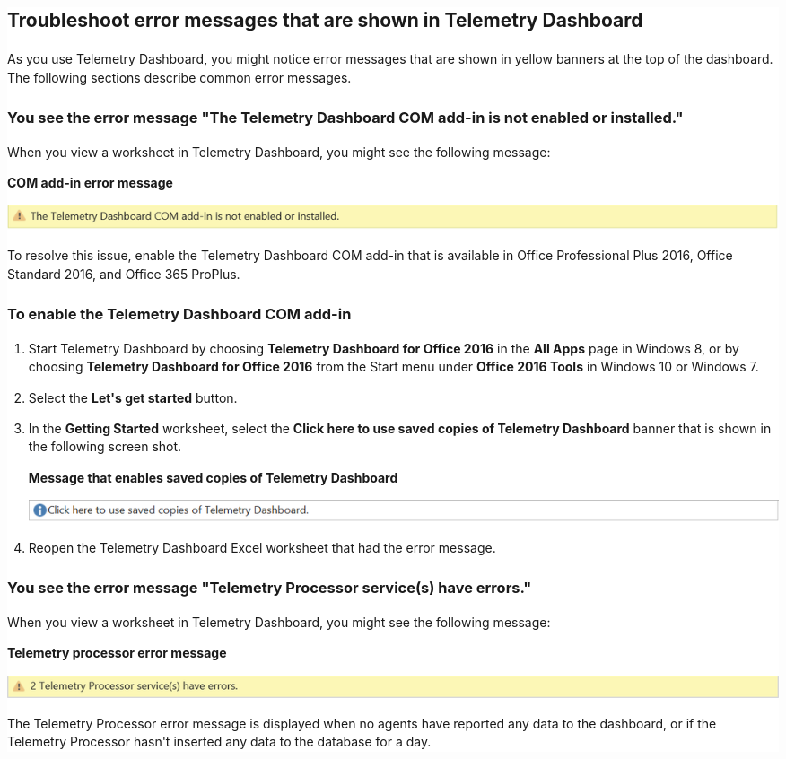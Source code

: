 ## Troubleshoot error messages that are shown in Telemetry Dashboard
<a name="tshoot"> </a>

As you use Telemetry Dashboard, you might notice error messages that are shown in yellow banners at the top of the dashboard. The following sections describe common error messages. 
  
### You see the error message "The Telemetry Dashboard COM add-in is not enabled or installed."
<a name="EnableCOM"> </a>

When you view a worksheet in Telemetry Dashboard, you might see the following message:
  
**COM add-in error message**

![A screenshot of the Telemetry Dashboard COM add-in error message.](../images/ORK_Telem_COMAdd-inNotEnabledErrorMessage.png)
  
To resolve this issue, enable the Telemetry Dashboard COM add-in that is available in Office Professional Plus 2016, Office Standard 2016, and Office 365 ProPlus. 
  
### To enable the Telemetry Dashboard COM add-in

1. Start Telemetry Dashboard by choosing **Telemetry Dashboard for Office 2016** in the **All Apps** page in Windows 8, or by choosing **Telemetry Dashboard for Office 2016** from the Start menu under **Office 2016 Tools** in Windows 10 or Windows 7. 
    
2. Select the **Let's get started** button. 
    
3. In the **Getting Started** worksheet, select the **Click here to use saved copies of Telemetry Dashboard** banner that is shown in the following screen shot. 
    
   **Message that enables saved copies of Telemetry Dashboard**

     ![A screenshot of the Save Copies Info Message.](../images/ORK_Telem_SaveCopiesInfoMessage.png)
  
4. Reopen the Telemetry Dashboard Excel worksheet that had the error message.
    
### You see the error message "Telemetry Processor service(s) have errors."
<a name="TPError"> </a>

When you view a worksheet in Telemetry Dashboard, you might see the following message:
  
**Telemetry processor error message**

![A screenshot of the Telemetry Processor services error message.](../images/ORK_Telem_TelemetryProcessorErrorMessage.png)
  
The Telemetry Processor error message is displayed when no agents have reported any data to the dashboard, or if the Telemetry Processor hasn't inserted any data to the database for a day.
  